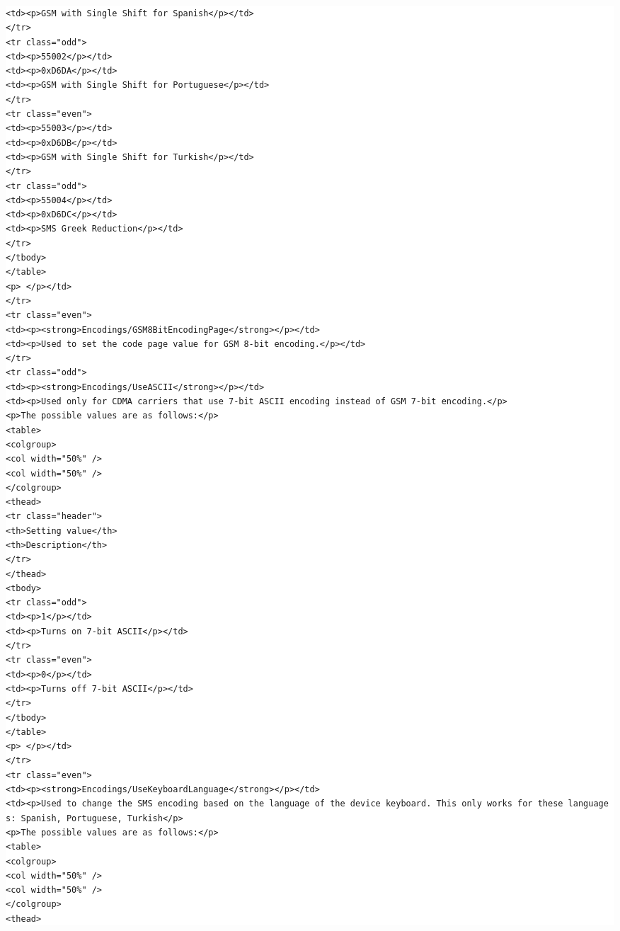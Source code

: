     <td><p>GSM with Single Shift for Spanish</p></td>
    </tr>
    <tr class="odd">
    <td><p>55002</p></td>
    <td><p>0xD6DA</p></td>
    <td><p>GSM with Single Shift for Portuguese</p></td>
    </tr>
    <tr class="even">
    <td><p>55003</p></td>
    <td><p>0xD6DB</p></td>
    <td><p>GSM with Single Shift for Turkish</p></td>
    </tr>
    <tr class="odd">
    <td><p>55004</p></td>
    <td><p>0xD6DC</p></td>
    <td><p>SMS Greek Reduction</p></td>
    </tr>
    </tbody>
    </table>
    <p> </p></td>
    </tr>
    <tr class="even">
    <td><p><strong>Encodings/GSM8BitEncodingPage</strong></p></td>
    <td><p>Used to set the code page value for GSM 8-bit encoding.</p></td>
    </tr>
    <tr class="odd">
    <td><p><strong>Encodings/UseASCII</strong></p></td>
    <td><p>Used only for CDMA carriers that use 7-bit ASCII encoding instead of GSM 7-bit encoding.</p>
    <p>The possible values are as follows:</p>
    <table>
    <colgroup>
    <col width="50%" />
    <col width="50%" />
    </colgroup>
    <thead>
    <tr class="header">
    <th>Setting value</th>
    <th>Description</th>
    </tr>
    </thead>
    <tbody>
    <tr class="odd">
    <td><p>1</p></td>
    <td><p>Turns on 7-bit ASCII</p></td>
    </tr>
    <tr class="even">
    <td><p>0</p></td>
    <td><p>Turns off 7-bit ASCII</p></td>
    </tr>
    </tbody>
    </table>
    <p> </p></td>
    </tr>
    <tr class="even">
    <td><p><strong>Encodings/UseKeyboardLanguage</strong></p></td>
    <td><p>Used to change the SMS encoding based on the language of the device keyboard. This only works for these languages: Spanish, Portuguese, Turkish</p>
    <p>The possible values are as follows:</p>
    <table>
    <colgroup>
    <col width="50%" />
    <col width="50%" />
    </colgroup>
    <thead>